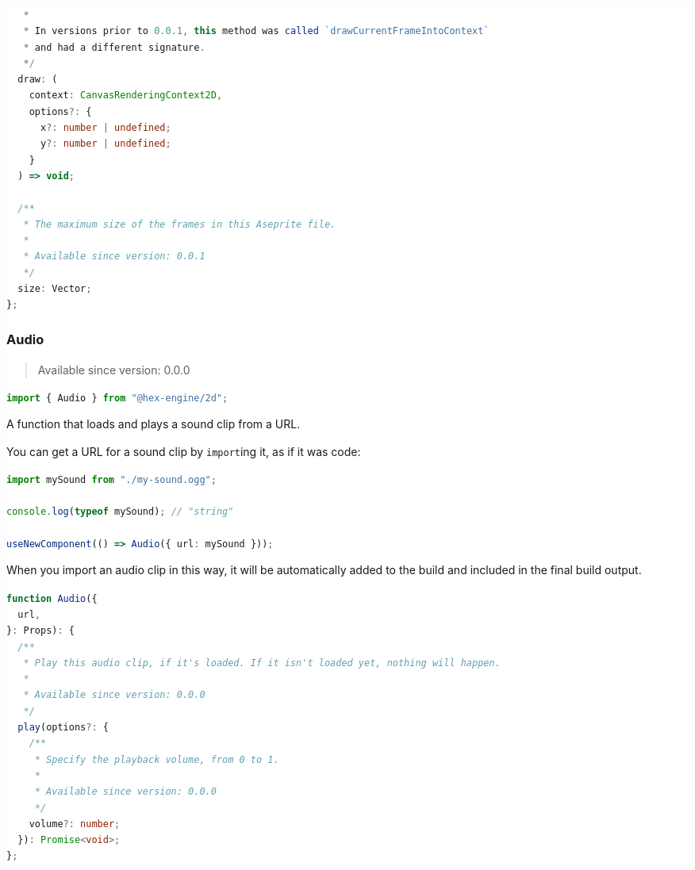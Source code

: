 ```ts
   *
   * In versions prior to 0.0.1, this method was called `drawCurrentFrameIntoContext`
   * and had a different signature.
   */
  draw: (
    context: CanvasRenderingContext2D,
    options?: {
      x?: number | undefined;
      y?: number | undefined;
    }
  ) => void;

  /**
   * The maximum size of the frames in this Aseprite file.
   *
   * Available since version: 0.0.1
   */
  size: Vector;
};
```

### Audio

> Available since version: 0.0.0

```ts
import { Audio } from "@hex-engine/2d";
```

A function that loads and plays a sound clip from a URL.

You can get a URL for a sound clip by `import`ing it, as if it was code:

```ts
import mySound from "./my-sound.ogg";

console.log(typeof mySound); // "string"

useNewComponent(() => Audio({ url: mySound }));
```

When you import an audio clip in this way, it will be automatically
added to the build and included in the final build output.

```ts
function Audio({
  url,
}: Props): {
  /**
   * Play this audio clip, if it's loaded. If it isn't loaded yet, nothing will happen.
   *
   * Available since version: 0.0.0
   */
  play(options?: {
    /**
     * Specify the playback volume, from 0 to 1.
     *
     * Available since version: 0.0.0
     */
    volume?: number;
  }): Promise<void>;
};
```
